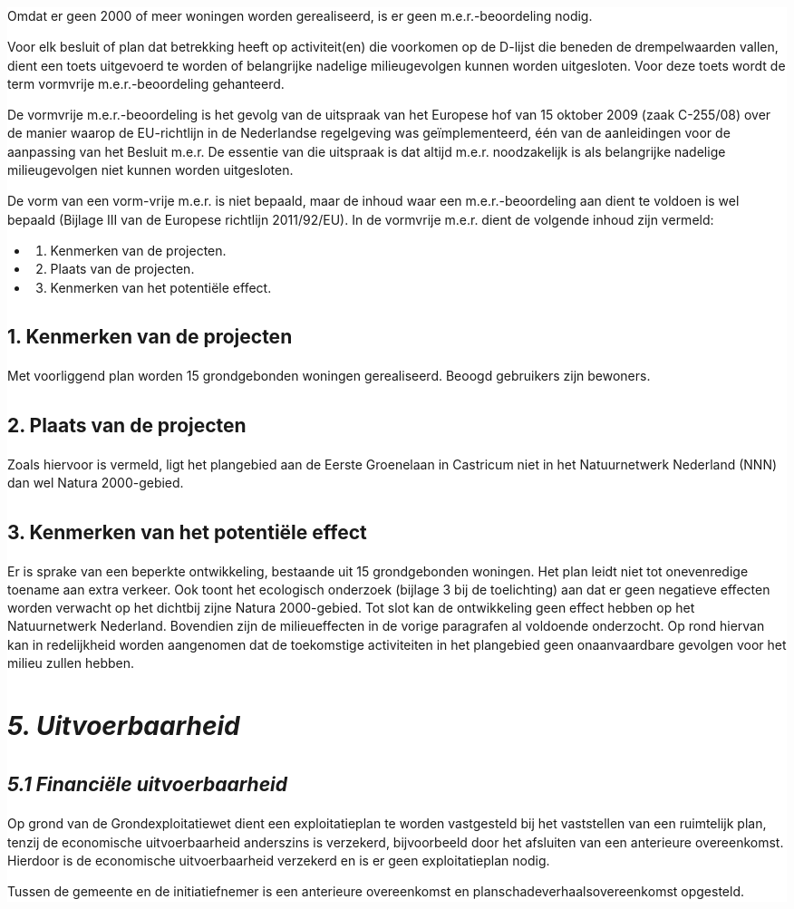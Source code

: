 Omdat er geen 2000 of meer woningen worden gerealiseerd, is er geen m.e.r.-beoordeling nodig.

Voor elk besluit of plan dat betrekking heeft op activiteit(en) die voorkomen op de D-lijst die beneden de drempelwaarden vallen, dient een toets uitgevoerd te worden of belangrijke nadelige milieugevolgen kunnen worden uitgesloten. Voor deze toets wordt de term vormvrije m.e.r.-beoordeling gehanteerd.

De vormvrije m.e.r.-beoordeling is het gevolg van de uitspraak van het Europese hof van 15 oktober 2009 (zaak C-255/08) over de manier waarop de EU-richtlijn in de Nederlandse regelgeving was geïmplementeerd, één van de aanleidingen voor de aanpassing van het Besluit m.e.r. De essentie van die uitspraak is dat altijd m.e.r. noodzakelijk is als belangrijke nadelige milieugevolgen niet kunnen worden uitgesloten.

De vorm van een vorm-vrije m.e.r. is niet bepaald, maar de inhoud waar een m.e.r.-beoordeling aan dient te voldoen is wel bepaald (Bijlage III van de Europese richtlijn 2011/92/EU). In de vormvrije m.e.r. dient de volgende inhoud zijn vermeld:

- 1. Kenmerken van de projecten.
- 2. Plaats van de projecten.
- 3. Kenmerken van het potentiële effect.

## **1. Kenmerken van de projecten**

Met voorliggend plan worden 15 grondgebonden woningen gerealiseerd. Beoogd gebruikers zijn bewoners.

## **2. Plaats van de projecten**

Zoals hiervoor is vermeld, ligt het plangebied aan de Eerste Groenelaan in Castricum niet in het Natuurnetwerk Nederland (NNN) dan wel Natura 2000-gebied.

## **3. Kenmerken van het potentiële effect**

Er is sprake van een beperkte ontwikkeling, bestaande uit 15 grondgebonden woningen. Het plan leidt niet tot onevenredige toename aan extra verkeer. Ook toont het ecologisch onderzoek (bijlage 3 bij de toelichting) aan dat er geen negatieve effecten worden verwacht op het dichtbij zijne Natura 2000-gebied. Tot slot kan de ontwikkeling geen effect hebben op het Natuurnetwerk Nederland. Bovendien zijn de milieueffecten in de vorige paragrafen al voldoende onderzocht. Op rond hiervan kan in redelijkheid worden aangenomen dat de toekomstige activiteiten in het plangebied geen onaanvaardbare gevolgen voor het milieu zullen hebben.

# *5. Uitvoerbaarheid*

## *5.1 Financiële uitvoerbaarheid*

Op grond van de Grondexploitatiewet dient een exploitatieplan te worden vastgesteld bij het vaststellen van een ruimtelijk plan, tenzij de economische uitvoerbaarheid anderszins is verzekerd, bijvoorbeeld door het afsluiten van een anterieure overeenkomst. Hierdoor is de economische uitvoerbaarheid verzekerd en is er geen exploitatieplan nodig.

Tussen de gemeente en de initiatiefnemer is een anterieure overeenkomst en planschadeverhaalsovereenkomst opgesteld.
